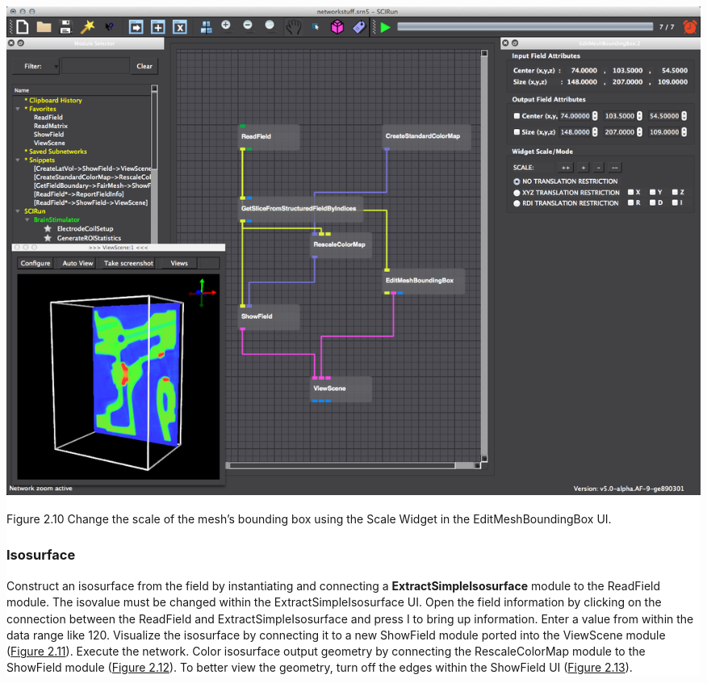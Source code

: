 ![Change the scale of the mesh’s bounding box using the Scale Widget in the EditMeshBoundingBox UI.](BasicTutorial_figures/editmeshbbox.png)
<figcaption>Figure 2.10 Change the scale of the mesh’s bounding box using the Scale Widget in the EditMeshBoundingBox UI.</figcaption>


### Isosurface

Construct an isosurface from the field by instantiating and connecting a **ExtractSimpleIsosurface** module to the ReadField module. The isovalue must be changed within the ExtractSimpleIsosurface UI. Open the field information by clicking on the connection between the ReadField and ExtractSimpleIsosurface and press I to bring up information. Enter a value from within the data range like 120. Visualize the isosurface by connecting it to a new ShowField module ported into the ViewScene module (<a href="#extract">Figure 2.11</a>). Execute the network. Color isosurface output geometry by connecting the RescaleColorMap module to the ShowField module (<a href="#changeisoval">Figure 2.12</a>). To better view the geometry, turn off the edges within the ShowField UI (<a href="#viewisosurf">Figure 2.13</a>).

